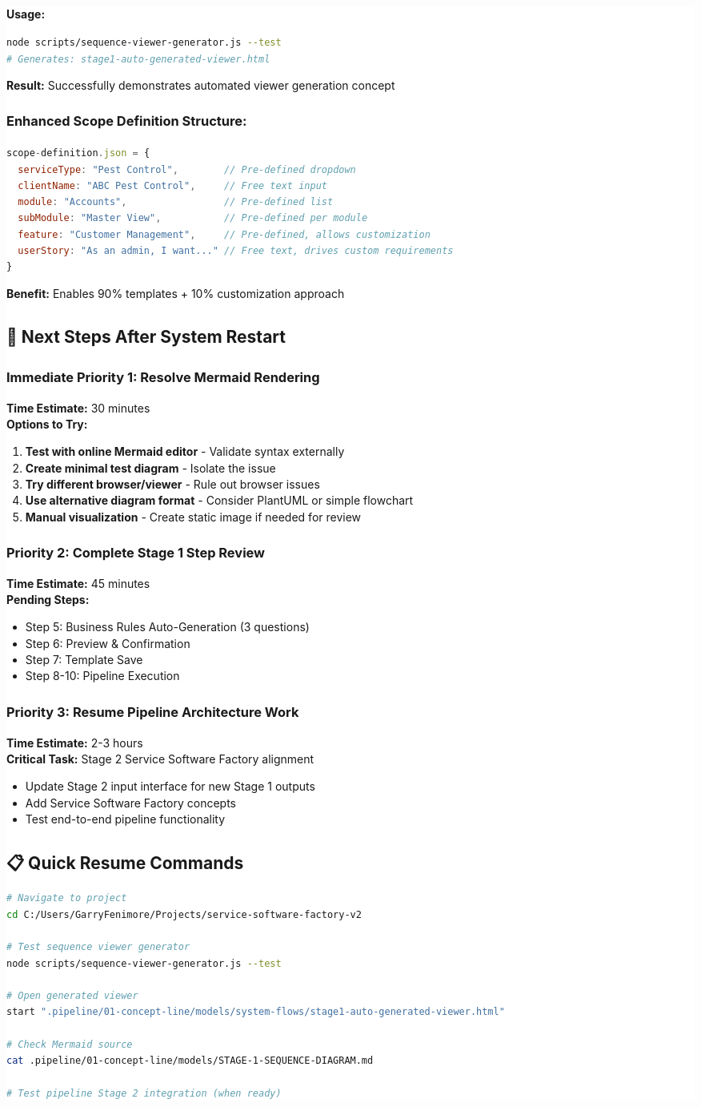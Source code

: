 **Usage:**
```bash
node scripts/sequence-viewer-generator.js --test
# Generates: stage1-auto-generated-viewer.html
```

**Result:** Successfully demonstrates automated viewer generation concept

### **Enhanced Scope Definition Structure:**
```javascript
scope-definition.json = {
  serviceType: "Pest Control",        // Pre-defined dropdown
  clientName: "ABC Pest Control",     // Free text input  
  module: "Accounts",                 // Pre-defined list
  subModule: "Master View",           // Pre-defined per module
  feature: "Customer Management",     // Pre-defined, allows customization
  userStory: "As an admin, I want..." // Free text, drives custom requirements
}
```

**Benefit:** Enables 90% templates + 10% customization approach

## 🚀 **Next Steps After System Restart**

### **Immediate Priority 1: Resolve Mermaid Rendering**
**Time Estimate:** 30 minutes  
**Options to Try:**
1. **Test with online Mermaid editor** - Validate syntax externally
2. **Create minimal test diagram** - Isolate the issue
3. **Try different browser/viewer** - Rule out browser issues
4. **Use alternative diagram format** - Consider PlantUML or simple flowchart
5. **Manual visualization** - Create static image if needed for review

### **Priority 2: Complete Stage 1 Step Review**
**Time Estimate:** 45 minutes  
**Pending Steps:**
- Step 5: Business Rules Auto-Generation (3 questions)
- Step 6: Preview & Confirmation
- Step 7: Template Save  
- Step 8-10: Pipeline Execution

### **Priority 3: Resume Pipeline Architecture Work** 
**Time Estimate:** 2-3 hours  
**Critical Task:** Stage 2 Service Software Factory alignment
- Update Stage 2 input interface for new Stage 1 outputs
- Add Service Software Factory concepts
- Test end-to-end pipeline functionality

## 📋 **Quick Resume Commands**

```bash
# Navigate to project
cd C:/Users/GarryFenimore/Projects/service-software-factory-v2

# Test sequence viewer generator
node scripts/sequence-viewer-generator.js --test

# Open generated viewer
start ".pipeline/01-concept-line/models/system-flows/stage1-auto-generated-viewer.html"

# Check Mermaid source
cat .pipeline/01-concept-line/models/STAGE-1-SEQUENCE-DIAGRAM.md

# Test pipeline Stage 2 integration (when ready)
```